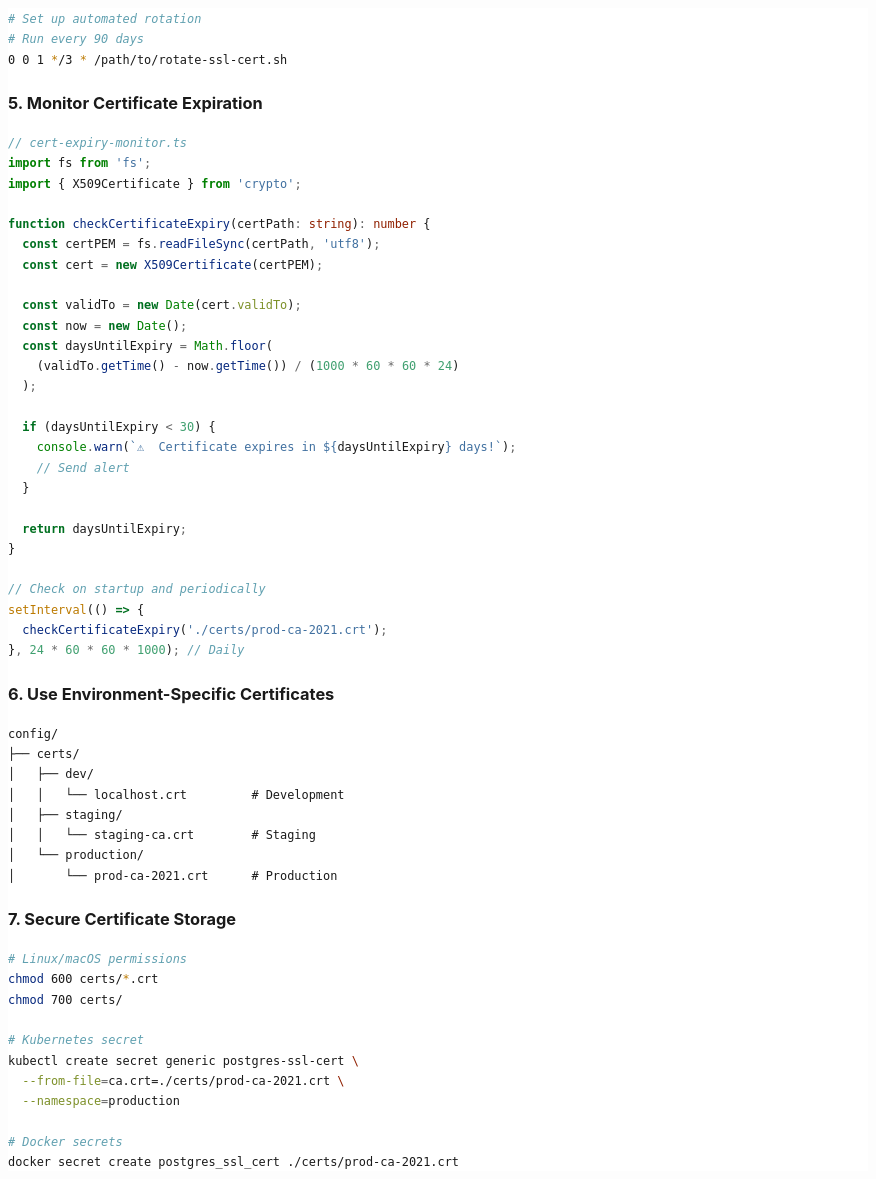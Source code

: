 ```bash
# Set up automated rotation
# Run every 90 days
0 0 1 */3 * /path/to/rotate-ssl-cert.sh
```

### 5. Monitor Certificate Expiration

```typescript
// cert-expiry-monitor.ts
import fs from 'fs';
import { X509Certificate } from 'crypto';

function checkCertificateExpiry(certPath: string): number {
  const certPEM = fs.readFileSync(certPath, 'utf8');
  const cert = new X509Certificate(certPEM);
  
  const validTo = new Date(cert.validTo);
  const now = new Date();
  const daysUntilExpiry = Math.floor(
    (validTo.getTime() - now.getTime()) / (1000 * 60 * 60 * 24)
  );
  
  if (daysUntilExpiry < 30) {
    console.warn(`⚠️  Certificate expires in ${daysUntilExpiry} days!`);
    // Send alert
  }
  
  return daysUntilExpiry;
}

// Check on startup and periodically
setInterval(() => {
  checkCertificateExpiry('./certs/prod-ca-2021.crt');
}, 24 * 60 * 60 * 1000); // Daily
```

### 6. Use Environment-Specific Certificates

```
config/
├── certs/
│   ├── dev/
│   │   └── localhost.crt         # Development
│   ├── staging/
│   │   └── staging-ca.crt        # Staging
│   └── production/
│       └── prod-ca-2021.crt      # Production
```

### 7. Secure Certificate Storage

```bash
# Linux/macOS permissions
chmod 600 certs/*.crt
chmod 700 certs/

# Kubernetes secret
kubectl create secret generic postgres-ssl-cert \
  --from-file=ca.crt=./certs/prod-ca-2021.crt \
  --namespace=production

# Docker secrets
docker secret create postgres_ssl_cert ./certs/prod-ca-2021.crt
```
